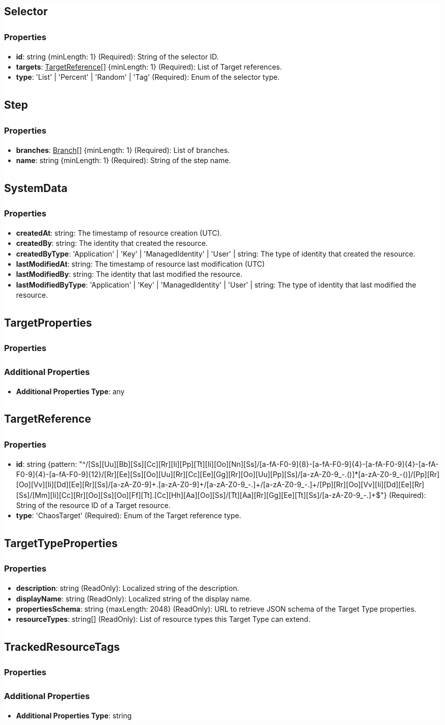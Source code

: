 ## Selector
### Properties
* **id**: string {minLength: 1} (Required): String of the selector ID.
* **targets**: [TargetReference](#targetreference)[] {minLength: 1} (Required): List of Target references.
* **type**: 'List' | 'Percent' | 'Random' | 'Tag' (Required): Enum of the selector type.

## Step
### Properties
* **branches**: [Branch](#branch)[] {minLength: 1} (Required): List of branches.
* **name**: string {minLength: 1} (Required): String of the step name.

## SystemData
### Properties
* **createdAt**: string: The timestamp of resource creation (UTC).
* **createdBy**: string: The identity that created the resource.
* **createdByType**: 'Application' | 'Key' | 'ManagedIdentity' | 'User' | string: The type of identity that created the resource.
* **lastModifiedAt**: string: The timestamp of resource last modification (UTC)
* **lastModifiedBy**: string: The identity that last modified the resource.
* **lastModifiedByType**: 'Application' | 'Key' | 'ManagedIdentity' | 'User' | string: The type of identity that last modified the resource.

## TargetProperties
### Properties
### Additional Properties
* **Additional Properties Type**: any

## TargetReference
### Properties
* **id**: string {pattern: "^\/[Ss][Uu][Bb][Ss][Cc][Rr][Ii][Pp][Tt][Ii][Oo][Nn][Ss]\/[a-fA-F0-9]{8}-[a-fA-F0-9]{4}-[a-fA-F0-9]{4}-[a-fA-F0-9]{4}-[a-fA-F0-9]{12}\/[Rr][Ee][Ss][Oo][Uu][Rr][Cc][Ee][Gg][Rr][Oo][Uu][Pp][Ss]\/[a-zA-Z0-9_\-\.\(\)]*[a-zA-Z0-9_\-\(\)]\/[Pp][Rr][Oo][Vv][Ii][Dd][Ee][Rr][Ss]\/[a-zA-Z0-9]+\.[a-zA-Z0-9]+\/[a-zA-Z0-9_\-\.]+\/[a-zA-Z0-9_\-\.]+\/[Pp][Rr][Oo][Vv][Ii][Dd][Ee][Rr][Ss]\/[Mm][Ii][Cc][Rr][Oo][Ss][Oo][Ff][Tt]\.[Cc][Hh][Aa][Oo][Ss]\/[Tt][Aa][Rr][Gg][Ee][Tt][Ss]\/[a-zA-Z0-9_\-\.]+$"} (Required): String of the resource ID of a Target resource.
* **type**: 'ChaosTarget' (Required): Enum of the Target reference type.

## TargetTypeProperties
### Properties
* **description**: string (ReadOnly): Localized string of the description.
* **displayName**: string (ReadOnly): Localized string of the display name.
* **propertiesSchema**: string {maxLength: 2048} (ReadOnly): URL to retrieve JSON schema of the Target Type properties.
* **resourceTypes**: string[] (ReadOnly): List of resource types this Target Type can extend.

## TrackedResourceTags
### Properties
### Additional Properties
* **Additional Properties Type**: string

